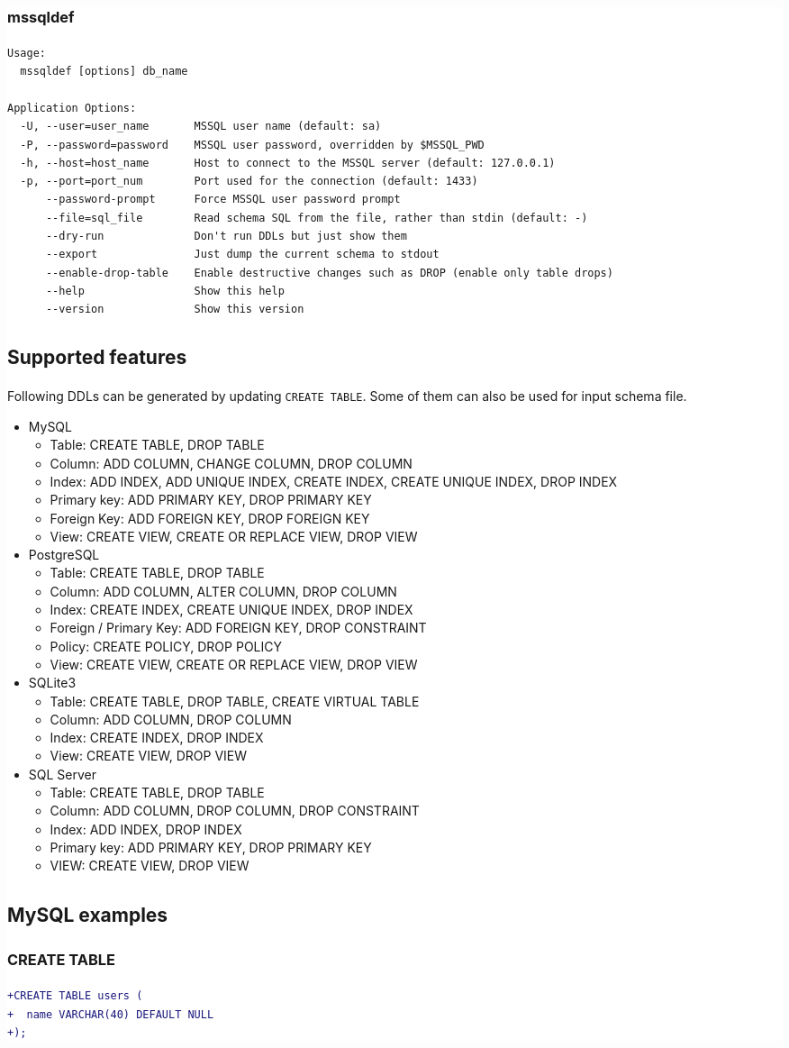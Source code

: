 ### mssqldef

```
Usage:
  mssqldef [options] db_name

Application Options:
  -U, --user=user_name       MSSQL user name (default: sa)
  -P, --password=password    MSSQL user password, overridden by $MSSQL_PWD
  -h, --host=host_name       Host to connect to the MSSQL server (default: 127.0.0.1)
  -p, --port=port_num        Port used for the connection (default: 1433)
      --password-prompt      Force MSSQL user password prompt
      --file=sql_file        Read schema SQL from the file, rather than stdin (default: -)
      --dry-run              Don't run DDLs but just show them
      --export               Just dump the current schema to stdout
      --enable-drop-table    Enable destructive changes such as DROP (enable only table drops)
      --help                 Show this help
      --version              Show this version
```

## Supported features

Following DDLs can be generated by updating `CREATE TABLE`.
Some of them can also be used for input schema file.

- MySQL
  - Table: CREATE TABLE, DROP TABLE
  - Column: ADD COLUMN, CHANGE COLUMN, DROP COLUMN
  - Index: ADD INDEX, ADD UNIQUE INDEX, CREATE INDEX, CREATE UNIQUE INDEX, DROP INDEX
  - Primary key: ADD PRIMARY KEY, DROP PRIMARY KEY
  - Foreign Key: ADD FOREIGN KEY, DROP FOREIGN KEY
  - View: CREATE VIEW, CREATE OR REPLACE VIEW, DROP VIEW
- PostgreSQL
  - Table: CREATE TABLE, DROP TABLE
  - Column: ADD COLUMN, ALTER COLUMN, DROP COLUMN
  - Index: CREATE INDEX, CREATE UNIQUE INDEX, DROP INDEX
  - Foreign / Primary Key: ADD FOREIGN KEY, DROP CONSTRAINT
  - Policy: CREATE POLICY, DROP POLICY
  - View: CREATE VIEW, CREATE OR REPLACE VIEW, DROP VIEW
- SQLite3
  - Table: CREATE TABLE, DROP TABLE, CREATE VIRTUAL TABLE
  - Column: ADD COLUMN, DROP COLUMN
  - Index: CREATE INDEX, DROP INDEX
  - View: CREATE VIEW, DROP VIEW
- SQL Server
  - Table: CREATE TABLE, DROP TABLE
  - Column: ADD COLUMN, DROP COLUMN, DROP CONSTRAINT
  - Index: ADD INDEX, DROP INDEX
  - Primary key: ADD PRIMARY KEY, DROP PRIMARY KEY
  - VIEW: CREATE VIEW, DROP VIEW

## MySQL examples
### CREATE TABLE
```diff
+CREATE TABLE users (
+  name VARCHAR(40) DEFAULT NULL
+);
```
